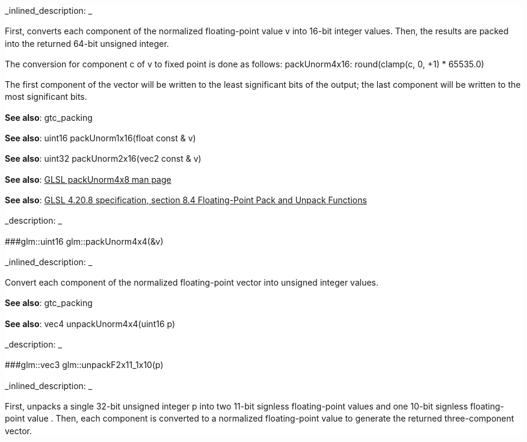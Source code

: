 

_inlined_description: _

First, converts each component of the normalized floating-point value v into 16-bit integer values.
Then, the results are packed into the returned 64-bit unsigned integer.

The conversion for component c of v to fixed point is done as follows:
packUnorm4x16:	round(clamp(c, 0, +1) * 65535.0)

The first component of the vector will be written to the least significant bits of the output;
the last component will be written to the most significant bits.


**See also**: gtc_packing

**See also**: uint16 packUnorm1x16(float const & v)

**See also**: uint32 packUnorm2x16(vec2 const & v)

**See also**: <a href="http://www.opengl.org/sdk/docs/manglsl/xhtml/packUnorm4x8.xml">GLSL packUnorm4x8 man page</a>

**See also**: <a href="http://www.opengl.org/registry/doc/GLSLangSpec.4.20.8.pdf">GLSL 4.20.8 specification, section 8.4 Floating-Point Pack and Unpack Functions</a>





_description: _









###glm::uint16 glm::packUnorm4x4(&v)



_inlined_description: _

Convert each component of the normalized floating-point vector into unsigned integer values.


**See also**: gtc_packing

**See also**: vec4 unpackUnorm4x4(uint16 p)





_description: _









###glm::vec3 glm::unpackF2x11_1x10(p)



_inlined_description: _

First, unpacks a single 32-bit unsigned integer p into two 11-bit signless floating-point values and one 10-bit signless floating-point value .
Then, each component is converted to a normalized floating-point value to generate the returned three-component vector.
